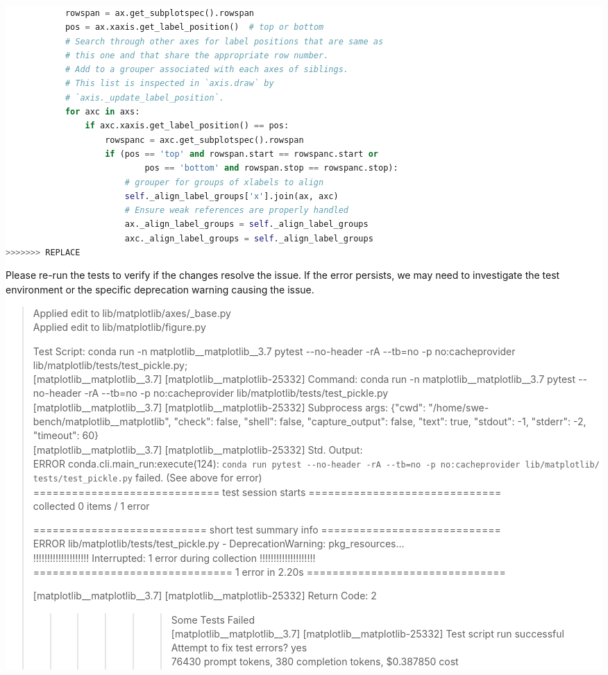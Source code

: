```python
            rowspan = ax.get_subplotspec().rowspan
            pos = ax.xaxis.get_label_position()  # top or bottom
            # Search through other axes for label positions that are same as
            # this one and that share the appropriate row number.
            # Add to a grouper associated with each axes of siblings.
            # This list is inspected in `axis.draw` by
            # `axis._update_label_position`.
            for axc in axs:
                if axc.xaxis.get_label_position() == pos:
                    rowspanc = axc.get_subplotspec().rowspan
                    if (pos == 'top' and rowspan.start == rowspanc.start or
                            pos == 'bottom' and rowspan.stop == rowspanc.stop):
                        # grouper for groups of xlabels to align
                        self._align_label_groups['x'].join(ax, axc)
                        # Ensure weak references are properly handled
                        ax._align_label_groups = self._align_label_groups
                        axc._align_label_groups = self._align_label_groups
>>>>>>> REPLACE
```

Please re-run the tests to verify if the changes resolve the issue. If the error persists, we may need to investigate the test environment or the specific deprecation warning causing the issue.

> Applied edit to lib/matplotlib/axes/_base.py  
> Applied edit to lib/matplotlib/figure.py  
>   
> Test Script: conda run -n matplotlib__matplotlib__3.7 pytest --no-header -rA --tb=no -p no:cacheprovider lib/matplotlib/tests/test_pickle.py;  
> [matplotlib__matplotlib__3.7] [matplotlib__matplotlib-25332] Command: conda run -n matplotlib__matplotlib__3.7 pytest --no-header -rA --tb=no -p no:cacheprovider lib/matplotlib/tests/test_pickle.py   
> [matplotlib__matplotlib__3.7] [matplotlib__matplotlib-25332] Subprocess args: {"cwd": "/home/swe-bench/matplotlib__matplotlib", "check": false, "shell": false, "capture_output": false, "text": true, "stdout": -1, "stderr": -2, "timeout": 60}   
> [matplotlib__matplotlib__3.7] [matplotlib__matplotlib-25332] Std. Output:  
> ERROR conda.cli.main_run:execute(124): `conda run pytest --no-header -rA --tb=no -p no:cacheprovider lib/matplotlib/tests/test_pickle.py` failed. (See above for error)  
> ============================= test session starts ==============================  
> collected 0 items / 1 error  
>   
> =========================== short test summary info ============================  
> ERROR lib/matplotlib/tests/test_pickle.py - DeprecationWarning: pkg_resources...  
> !!!!!!!!!!!!!!!!!!!! Interrupted: 1 error during collection !!!!!!!!!!!!!!!!!!!!  
> =============================== 1 error in 2.20s ===============================  
>   
>    
> [matplotlib__matplotlib__3.7] [matplotlib__matplotlib-25332] Return Code: 2   
>   
> >>>>> Some Tests Failed  
> [matplotlib__matplotlib__3.7] [matplotlib__matplotlib-25332] Test script run successful   
> Attempt to fix test errors? yes  
> 76430 prompt tokens, 380 completion tokens, $0.387850 cost  
